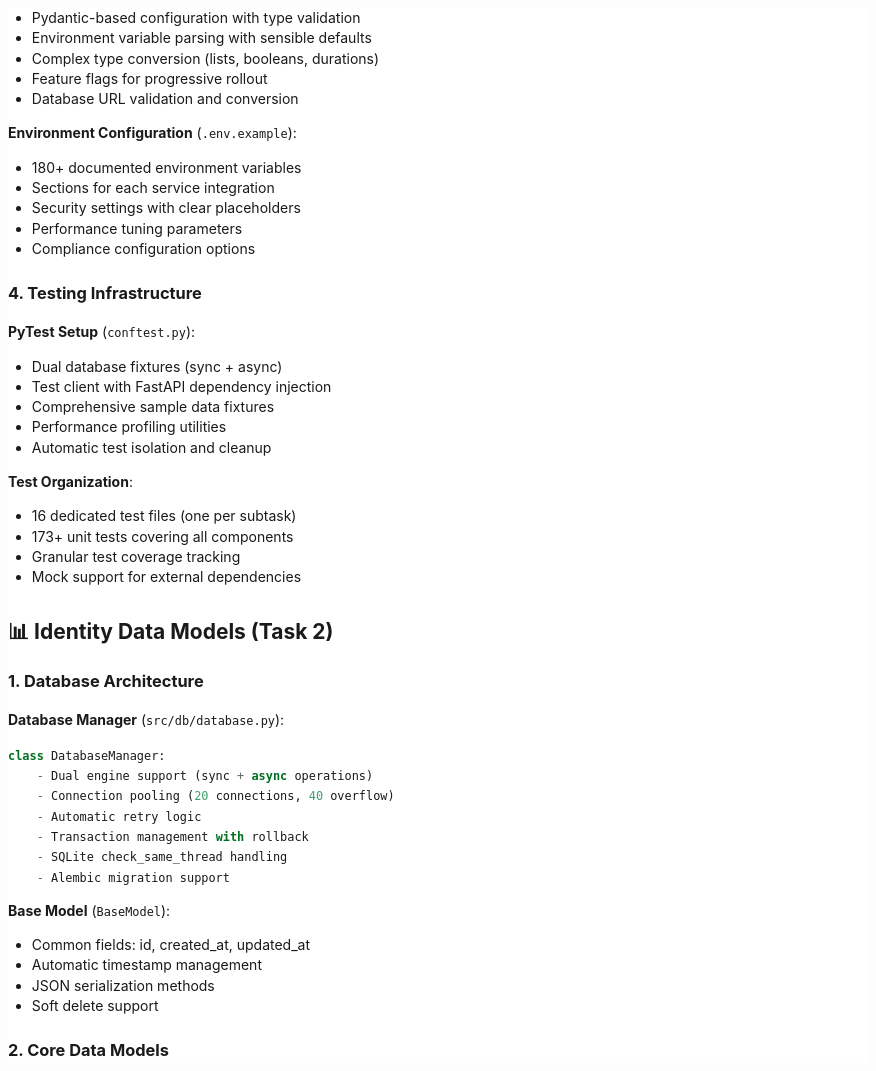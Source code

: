 - Pydantic-based configuration with type validation
- Environment variable parsing with sensible defaults
- Complex type conversion (lists, booleans, durations)
- Feature flags for progressive rollout
- Database URL validation and conversion

**Environment Configuration** (`.env.example`):

- 180+ documented environment variables
- Sections for each service integration
- Security settings with clear placeholders
- Performance tuning parameters
- Compliance configuration options

### 4. Testing Infrastructure

**PyTest Setup** (`conftest.py`):

- Dual database fixtures (sync + async)
- Test client with FastAPI dependency injection
- Comprehensive sample data fixtures
- Performance profiling utilities
- Automatic test isolation and cleanup

**Test Organization**:

- 16 dedicated test files (one per subtask)
- 173+ unit tests covering all components
- Granular test coverage tracking
- Mock support for external dependencies

## 📊 Identity Data Models (Task 2)

### 1. Database Architecture

**Database Manager** (`src/db/database.py`):

```python
class DatabaseManager:
    - Dual engine support (sync + async operations)
    - Connection pooling (20 connections, 40 overflow)
    - Automatic retry logic
    - Transaction management with rollback
    - SQLite check_same_thread handling
    - Alembic migration support
```

**Base Model** (`BaseModel`):

- Common fields: id, created_at, updated_at
- Automatic timestamp management
- JSON serialization methods
- Soft delete support

### 2. Core Data Models
